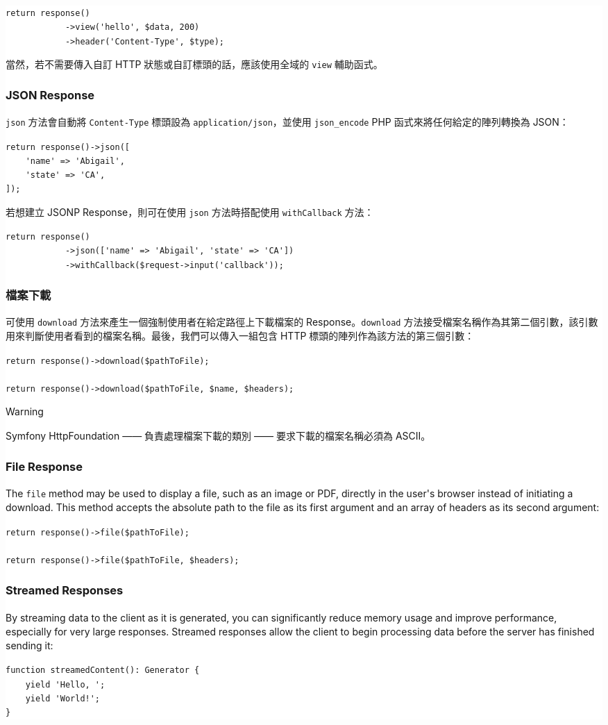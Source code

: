     return response()
                ->view('hello', $data, 200)
                ->header('Content-Type', $type);
當然，若不需要傳入自訂 HTTP 狀態或自訂標頭的話，應該使用全域的 `view` 輔助函式。

<a name="json-responses"></a>

### JSON Response

`json` 方法會自動將 `Content-Type` 標頭設為 `application/json`，並使用 `json_encode` PHP 函式來將任何給定的陣列轉換為 JSON：

    return response()->json([
        'name' => 'Abigail',
        'state' => 'CA',
    ]);
若想建立 JSONP Response，則可在使用 `json` 方法時搭配使用 `withCallback` 方法：

    return response()
                ->json(['name' => 'Abigail', 'state' => 'CA'])
                ->withCallback($request->input('callback'));
<a name="file-downloads"></a>

### 檔案下載

可使用 `download` 方法來產生一個強制使用者在給定路徑上下載檔案的 Response。`download` 方法接受檔案名稱作為其第二個引數，該引數用來判斷使用者看到的檔案名稱。最後，我們可以傳入一組包含 HTTP 標頭的陣列作為該方法的第三個引數：

    return response()->download($pathToFile);
    
    return response()->download($pathToFile, $name, $headers);
> [!WARNING]  
> Symfony HttpFoundation —— 負責處理檔案下載的類別 —— 要求下載的檔案名稱必須為 ASCII。

<a name="file-responses"></a>

### File Response

The `file` method may be used to display a file, such as an image or PDF, directly in the user's browser instead of initiating a download. This method accepts the absolute path to the file as its first argument and an array of headers as its second argument:

    return response()->file($pathToFile);
    
    return response()->file($pathToFile, $headers);
<a name="streamed-responses"></a>

### Streamed Responses

By streaming data to the client as it is generated, you can significantly reduce memory usage and improve performance, especially for very large responses. Streamed responses allow the client to begin processing data before the server has finished sending it:

    function streamedContent(): Generator {
        yield 'Hello, ';
        yield 'World!';
    }
    